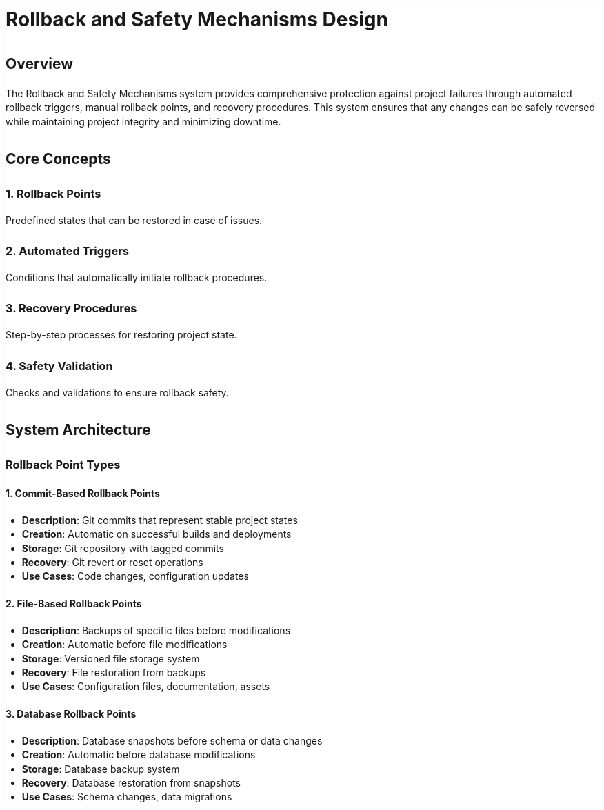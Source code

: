 # Rollback and Safety Mechanisms Design

## Overview

The Rollback and Safety Mechanisms system provides comprehensive protection against project failures through automated rollback triggers, manual rollback points, and recovery procedures. This system ensures that any changes can be safely reversed while maintaining project integrity and minimizing downtime.

## Core Concepts

### 1. Rollback Points
Predefined states that can be restored in case of issues.

### 2. Automated Triggers
Conditions that automatically initiate rollback procedures.

### 3. Recovery Procedures
Step-by-step processes for restoring project state.

### 4. Safety Validation
Checks and validations to ensure rollback safety.

## System Architecture

### Rollback Point Types

#### 1. Commit-Based Rollback Points
- **Description**: Git commits that represent stable project states
- **Creation**: Automatic on successful builds and deployments
- **Storage**: Git repository with tagged commits
- **Recovery**: Git revert or reset operations
- **Use Cases**: Code changes, configuration updates

#### 2. File-Based Rollback Points
- **Description**: Backups of specific files before modifications
- **Creation**: Automatic before file modifications
- **Storage**: Versioned file storage system
- **Recovery**: File restoration from backups
- **Use Cases**: Configuration files, documentation, assets

#### 3. Database Rollback Points
- **Description**: Database snapshots before schema or data changes
- **Creation**: Automatic before database modifications
- **Storage**: Database backup system
- **Recovery**: Database restoration from snapshots
- **Use Cases**: Schema changes, data migrations
